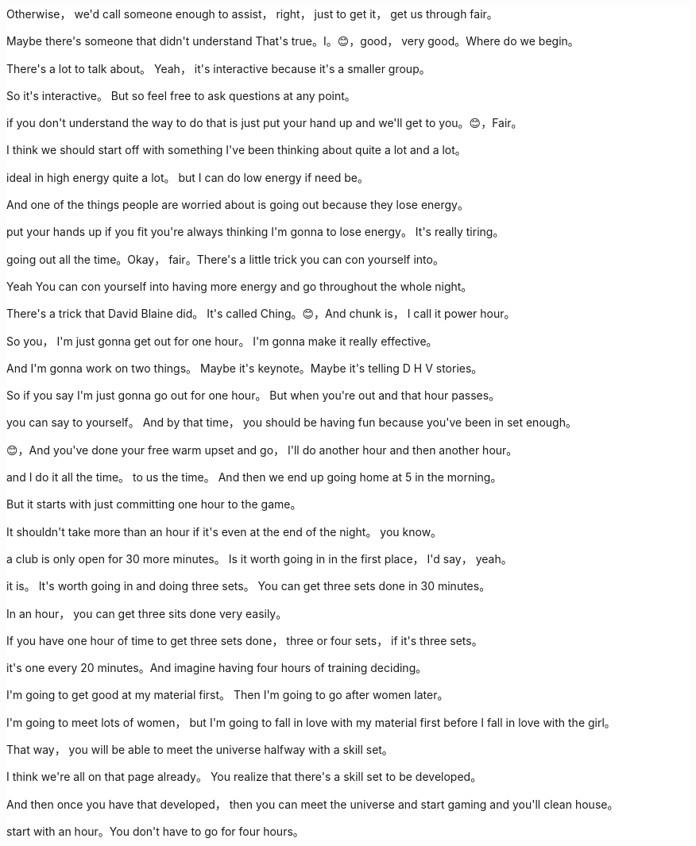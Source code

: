  Otherwise， we'd call someone enough to assist， right， just to get it， get us through fair。

 Maybe there's someone that didn't understand That's true。I。😊，good， very good。Where do we begin。

 There's a lot to talk about。 Yeah， it's interactive because it's a smaller group。

 So it's interactive。 But so feel free to ask questions at any point。

 if you don't understand the way to do that is just put your hand up and we'll get to you。😊，Fair。

I think we should start off with something I've been thinking about quite a lot and a lot。

 ideal in high energy quite a lot。 but I can do low energy if need be。

 And one of the things people are worried about is going out because they lose energy。

 put your hands up if you fit you're always thinking I'm gonna to lose energy。 It's really tiring。

 going out all the time。Okay， fair。There's a little trick you can con yourself into。

 Yeah You can con yourself into having more energy and go throughout the whole night。

 There's a trick that David Blaine did。 It's called Ching。😊，And chunk is， I call it power hour。

 So you， I'm just gonna get out for one hour。 I'm gonna make it really effective。

 And I'm gonna work on two things。 Maybe it's keynote。Maybe it's telling D H V stories。

 So if you say I'm just gonna go out for one hour。 But when you're out and that hour passes。

 you can say to yourself。 And by that time， you should be having fun because you've been in set enough。

😊，And you've done your free warm upset and go， I'll do another hour and then another hour。

 and I do it all the time。 to us the time。 And then we end up going home at 5 in the morning。

But it starts with just committing one hour to the game。

It shouldn't take more than an hour if it's even at the end of the night。 you know。

 a club is only open for 30 more minutes。 Is it worth going in in the first place， I'd say， yeah。

 it is。 It's worth going in and doing three sets。 You can get three sets done in 30 minutes。

In an hour， you can get three sits done very easily。

If you have one hour of time to get three sets done， three or four sets， if it's three sets。

 it's one every 20 minutes。And imagine having four hours of training deciding。

 I'm going to get good at my material first。 Then I'm going to go after women later。

 I'm going to meet lots of women， but I'm going to fall in love with my material first before I fall in love with the girl。

That way， you will be able to meet the universe halfway with a skill set。

 I think we're all on that page already。 You realize that there's a skill set to be developed。

 And then once you have that developed， then you can meet the universe and start gaming and you'll clean house。

start with an hour。You don't have to go for four hours。
